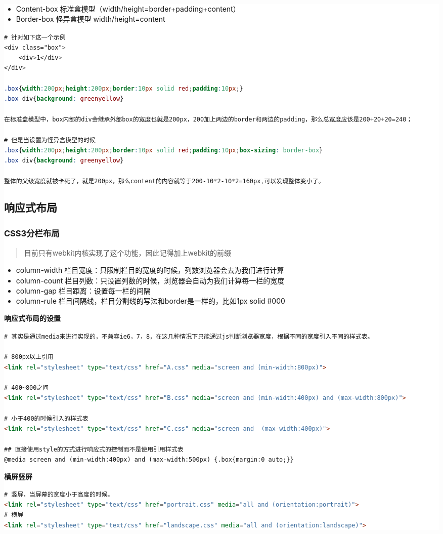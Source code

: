   - Content-box 标准盒模型（width/height=border+padding+content）
  - Border-box 怪异盒模型 width/height=content

  ```css
  # 针对如下这一个示例
  <div class="box">
      <div>1</div>
  </div>

  .box{width:200px;height:200px;border:10px solid red;padding:10px;}
  .box div{background: greenyellow}

  在标准盒模型中，box内部的div会继承外部box的宽度也就是200px，200加上两边的border和两边的padding，那么总宽度应该是200+20+20=240；

  # 但是当设置为怪异盒模型的时候
  .box{width:200px;height:200px;border:10px solid red;padding:10px;box-sizing: border-box}
  .box div{background: greenyellow}

  整体的父级宽度就被卡死了，就是200px，那么content的内容就等于200-10*2-10*2=160px,可以发现整体变小了。
  ```

## 响应式布局

### CSS3分栏布局

> 目前只有webkit内核实现了这个功能，因此记得加上webkit的前缀

- column-width 栏目宽度：只限制栏目的宽度的时候，列数浏览器会去为我们进行计算
- column-count 栏目列数：只设置列数的时候，浏览器会自动为我们计算每一栏的宽度
- column-gap 栏目距离：设置每一栏的间隔
- column-rule 栏目间隔线，栏目分割线的写法和border是一样的，比如1px solid #000

**响应式布局的设置**

```html
# 其实是通过media来进行实现的，不兼容ie6，7，8，在这几种情况下只能通过js判断浏览器宽度，根据不同的宽度引入不同的样式表。

# 800px以上引用
<link rel="stylesheet" type="text/css" href="A.css" media="screen and (min-width:800px)">

# 400~800之间
<link rel="stylesheet" type="text/css" href="B.css" media="screen and (min-width:400px) and (max-width:800px)">

# 小于400的时候引入的样式表
<link rel="stylesheet" type="text/css" href="C.css" media="screen and  (max-width:400px)">

## 直接使用style的方式进行响应式的控制而不是使用引用样式表
@media screen and (min-width:400px) and (max-width:500px) {.box{margin:0 auto;}}
```

**横屏竖屏**

```html
# 竖屏，当屏幕的宽度小于高度的时候。
<link rel="stylesheet" type="text/css" href="portrait.css" media="all and (orientation:portrait)">
# 横屏
<link rel="stylesheet" type="text/css" href="landscape.css" media="all and (orientation:landscape)">
```
